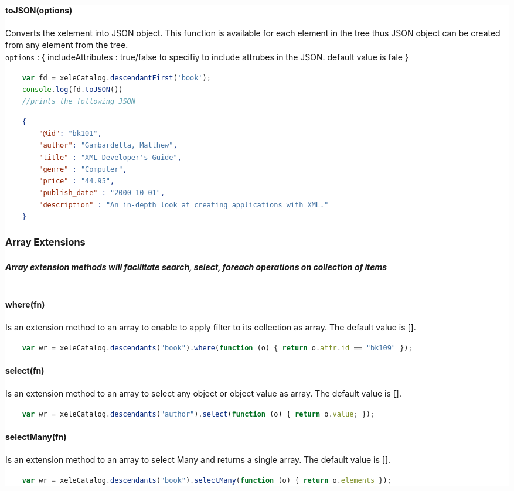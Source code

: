 <a name="toJSON"></a>
#### toJSON(options)
Converts the xelement into JSON object. This function is available for each element in the tree thus JSON object can be created from any element from the tree.  
 `options` : {
	includeAttributes : true/false to specifiy to include attrubes in the JSON. default value is fale
 }

```js
	var fd = xeleCatalog.descendantFirst('book');
	console.log(fd.toJSON())
	//prints the following JSON
```

```json
	{
		"@id": "bk101",
		"author": "Gambardella, Matthew",
		"title" : "XML Developer's Guide",
		"genre" : "Computer",
		"price" : "44.95",
		"publish_date" : "2000-10-01",
		"description" : "An in-depth look at creating applications with XML."
	}
```

<a name="ArrayExtensions"></a>
### Array Extensions
##### Array extension methods will facilitate search, select, foreach operations on collection of items
------

<a name="where"></a>
#### where(fn)
Is an extension method to an array to enable to apply filter to its collection as array. The default value is [].
```js
	var wr = xeleCatalog.descendants("book").where(function (o) { return o.attr.id == "bk109" });
```

<a name="select"></a>
#### select(fn)
Is an extension method to an array to select any object or object value as array. The default value is [].
```js
	var wr = xeleCatalog.descendants("author").select(function (o) { return o.value; });
```

<a name="selectMany"></a>
#### selectMany(fn)
Is an extension method to an array to select Many and returns a single array. The default value is [].
```js
	var wr = xeleCatalog.descendants("book").selectMany(function (o) { return o.elements });
```

